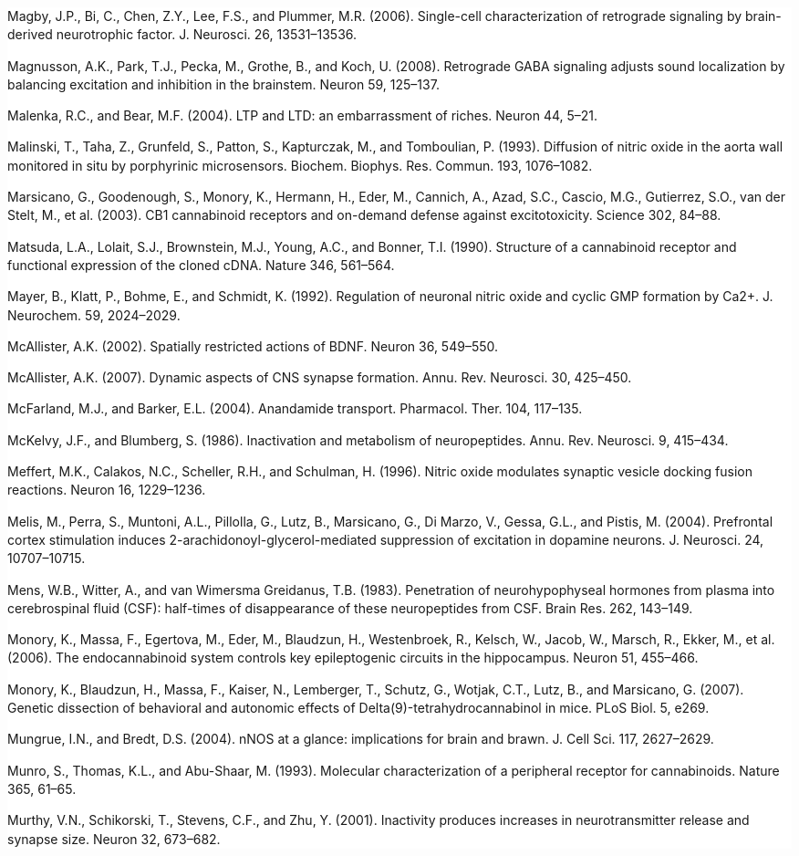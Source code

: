 Magby, J.P., Bi, C., Chen, Z.Y., Lee, F.S., and Plummer, M.R. (2006). Single-cell characterization of retrograde signaling by brain-derived neurotrophic factor. J. Neurosci. 26, 13531–13536.

Magnusson, A.K., Park, T.J., Pecka, M., Grothe, B., and Koch, U. (2008). Retrograde GABA signaling adjusts sound localization by balancing excitation and inhibition in the brainstem. Neuron 59, 125–137.

Malenka, R.C., and Bear, M.F. (2004). LTP and LTD: an embarrassment of riches. Neuron 44, 5–21.

Malinski, T., Taha, Z., Grunfeld, S., Patton, S., Kapturczak, M., and Tomboulian, P. (1993). Diffusion of nitric oxide in the aorta wall monitored in situ by porphyrinic microsensors. Biochem. Biophys. Res. Commun. 193, 1076–1082.

Marsicano, G., Goodenough, S., Monory, K., Hermann, H., Eder, M., Cannich, A., Azad, S.C., Cascio, M.G., Gutierrez, S.O., van der Stelt, M., et al. (2003). CB1 cannabinoid receptors and on-demand defense against excitotoxicity. Science 302, 84–88.

Matsuda, L.A., Lolait, S.J., Brownstein, M.J., Young, A.C., and Bonner, T.I. (1990). Structure of a cannabinoid receptor and functional expression of the cloned cDNA. Nature 346, 561–564.

Mayer, B., Klatt, P., Bohme, E., and Schmidt, K. (1992). Regulation of neuronal nitric oxide and cyclic GMP formation by Ca2+. J. Neurochem. 59, 2024–2029.

McAllister, A.K. (2002). Spatially restricted actions of BDNF. Neuron 36, 549–550.

McAllister, A.K. (2007). Dynamic aspects of CNS synapse formation. Annu. Rev. Neurosci. 30, 425–450.

McFarland, M.J., and Barker, E.L. (2004). Anandamide transport. Pharmacol. Ther. 104, 117–135.

McKelvy, J.F., and Blumberg, S. (1986). Inactivation and metabolism of neuropeptides. Annu. Rev. Neurosci. 9, 415–434.

Meffert, M.K., Calakos, N.C., Scheller, R.H., and Schulman, H. (1996). Nitric oxide modulates synaptic vesicle docking fusion reactions. Neuron 16, 1229–1236.

Melis, M., Perra, S., Muntoni, A.L., Pillolla, G., Lutz, B., Marsicano, G., Di Marzo, V., Gessa, G.L., and Pistis, M. (2004). Prefrontal cortex stimulation induces 2-arachidonoyl-glycerol-mediated suppression of excitation in dopamine neurons. J. Neurosci. 24, 10707–10715.

Mens, W.B., Witter, A., and van Wimersma Greidanus, T.B. (1983). Penetration of neurohypophyseal hormones from plasma into cerebrospinal fluid (CSF): half-times of disappearance of these neuropeptides from CSF. Brain Res. 262, 143–149.

Monory, K., Massa, F., Egertova, M., Eder, M., Blaudzun, H., Westenbroek, R., Kelsch, W., Jacob, W., Marsch, R., Ekker, M., et al. (2006). The endocannabinoid system controls key epileptogenic circuits in the hippocampus. Neuron 51, 455–466.

Monory, K., Blaudzun, H., Massa, F., Kaiser, N., Lemberger, T., Schutz, G., Wotjak, C.T., Lutz, B., and Marsicano, G. (2007). Genetic dissection of behavioral and autonomic effects of Delta(9)-tetrahydrocannabinol in mice. PLoS Biol. 5, e269.

Mungrue, I.N., and Bredt, D.S. (2004). nNOS at a glance: implications for brain and brawn. J. Cell Sci. 117, 2627–2629.

Munro, S., Thomas, K.L., and Abu-Shaar, M. (1993). Molecular characterization of a peripheral receptor for cannabinoids. Nature 365, 61–65.

Murthy, V.N., Schikorski, T., Stevens, C.F., and Zhu, Y. (2001). Inactivity produces increases in neurotransmitter release and synapse size. Neuron 32, 673–682.
